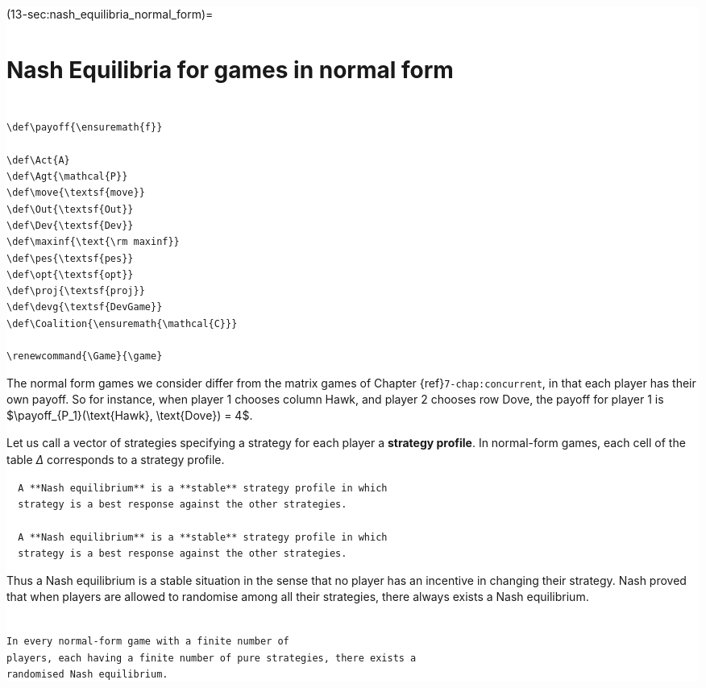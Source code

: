 (13-sec:nash_equilibria_normal_form)=
# Nash Equilibria for games in normal form

```{math}

\def\payoff{\ensuremath{f}}

\def\Act{A}
\def\Agt{\mathcal{P}}
\def\move{\textsf{move}}
\def\Out{\textsf{Out}}
\def\Dev{\textsf{Dev}}
\def\maxinf{\text{\rm maxinf}}
\def\pes{\textsf{pes}}
\def\opt{\textsf{opt}}
\def\proj{\textsf{proj}}
\def\devg{\textsf{DevGame}}
\def\Coalition{\ensuremath{\mathcal{C}}}

\renewcommand{\Game}{\game}

```

The normal form games we consider differ from the matrix games of Chapter {ref}`7-chap:concurrent`, in that each player has their own payoff.
So for instance, when player 1 chooses column Hawk, and player 2 chooses
row Dove, the payoff for player 1 is $\payoff_{P_1}(\text{Hawk}, \text{Dove}) = 4$.

Let us call a vector of strategies specifying a strategy for each player a **strategy profile**. In normal-form games, each cell of the table $\Delta$ corresponds to a strategy profile.

````{prf:definition} NEEDS TITLE AND LABEL 
  A **Nash equilibrium** is a **stable** strategy profile in which
  strategy is a best response against the other strategies.

  A **Nash equilibrium** is a **stable** strategy profile in which
  strategy is a best response against the other strategies.

````

Thus a Nash equilibrium is a stable situation in the sense that
no player has an incentive in changing their strategy.
Nash proved that when
players are allowed to randomise among all their strategies, there always
exists a Nash equilibrium.

````{prf:theorem} NEEDS LABEL Existence of Nash equilibria

In every normal-form game with a finite number of
players, each having a finite number of pure strategies, there exists a
randomised Nash equilibrium.

````
